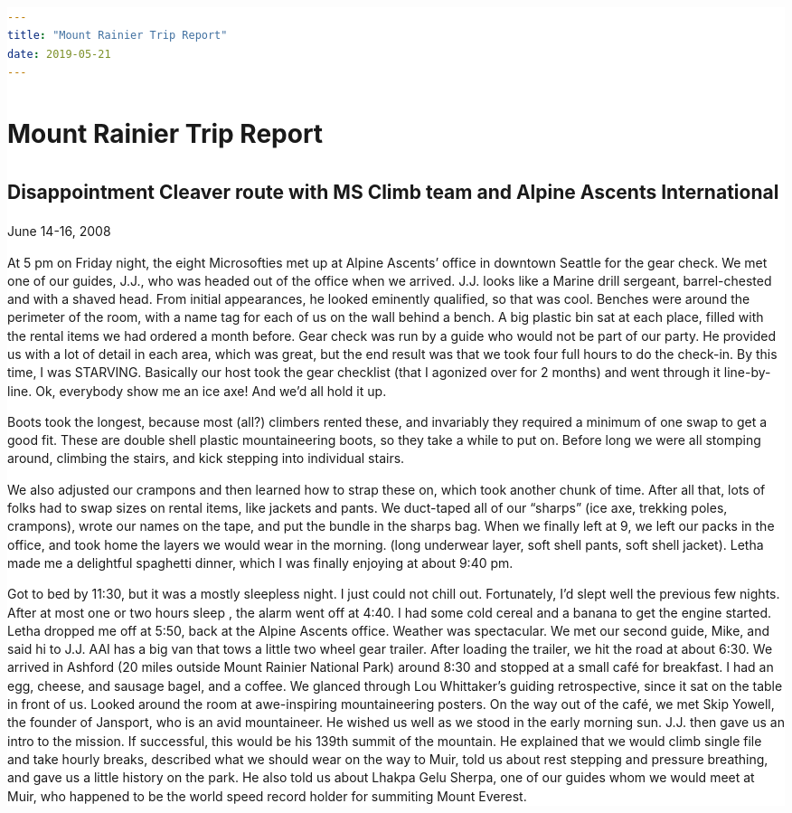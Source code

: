 ```yaml
---
title: "Mount Rainier Trip Report"
date: 2019-05-21
---
```


# Mount Rainier Trip Report

## Disappointment Cleaver route with MS Climb team and Alpine Ascents International

June 14-16, 2008
 
 
 
At 5 pm on Friday night, the eight Microsofties met up at Alpine Ascents’ office in downtown Seattle for the gear check.  We met one of our guides, J.J., who was headed out of the office when we arrived.  J.J. looks like a Marine drill sergeant, barrel-chested and with a shaved head.  From initial appearances, he looked eminently qualified, so that was cool.  Benches were around the perimeter of the room, with a name tag for each of us on the wall behind a bench.  A big plastic bin sat at each place, filled with the rental items we had ordered a month before.  Gear check was run by a guide who would not be part of our party.  He provided us with a lot of detail in each area, which was great, but the end result was that we took four full hours to do the check-in.  By this time, I was STARVING.  Basically our host took the gear checklist (that I agonized over for 2 months) and went through it line-by-line.  Ok, everybody show me an ice axe!  And we’d all hold it up.
 
Boots took the longest, because most (all?) climbers rented these, and invariably they required a minimum of one swap to get a good fit.  These are double shell plastic mountaineering boots, so they take a while to put on.  Before long we were all stomping around, climbing the stairs, and kick stepping into individual stairs. 
 
We also adjusted our crampons and then learned how to strap these on, which took another chunk of time.  After all that, lots of folks had to swap sizes on rental items, like jackets and pants.  We duct-taped all of our “sharps” (ice axe, trekking poles, crampons), wrote our names on the tape, and put the bundle in the sharps bag.  When we finally left at 9, we left our packs in the office, and took home the layers we would wear in the morning.  (long underwear layer, soft shell pants, soft shell jacket).  Letha made me a delightful spaghetti dinner, which I was finally enjoying at about 9:40 pm. 
 
Got to bed by 11:30, but it was a mostly sleepless night.  I just could not chill out.  Fortunately, I’d slept well the previous few nights.  After at most one or two hours sleep , the alarm went off at 4:40.  I had some cold cereal and a banana to get the engine started.  Letha dropped me off at 5:50, back at the Alpine Ascents office.  Weather was spectacular.  We met our second guide, Mike, and said hi to J.J.  AAI has a big van that tows a little two wheel gear trailer.  After loading the trailer, we hit the road at about 6:30.  We arrived in Ashford (20 miles outside Mount Rainier National Park) around 8:30 and stopped at a small café for breakfast.  I had an egg, cheese, and sausage bagel, and a coffee.   We glanced through Lou Whittaker’s guiding retrospective, since it sat on the table in front of us.  Looked around the room at awe-inspiring mountaineering posters.  On the way out of the café, we met Skip Yowell, the founder of Jansport, who is an avid mountaineer.  He wished us well as we stood in the early morning sun.  J.J. then gave us an intro to the mission.  If successful, this would be his 139th summit of the mountain.  He explained that we would climb single file and take hourly breaks, described what we should wear on the way to Muir, told us about rest stepping and pressure breathing, and gave us a little history on the park.  He also told us about Lhakpa Gelu Sherpa, one of our guides whom we would meet at Muir, who happened to be the world speed record holder for summiting Mount Everest.
 